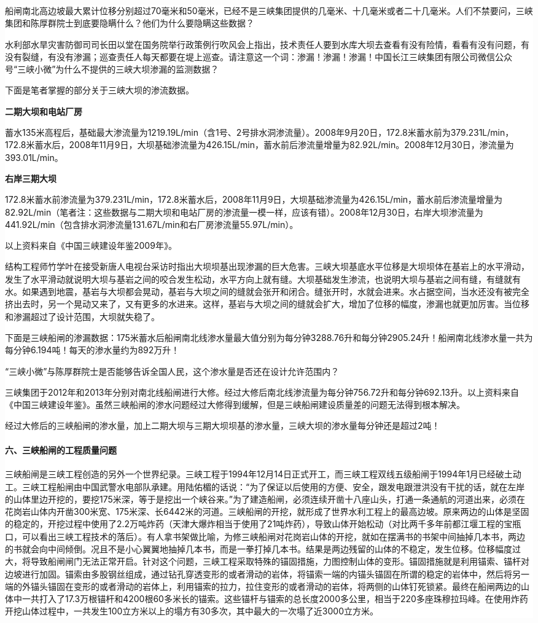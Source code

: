 <p>
 船闸南北高边坡最大累计位移分别超过70毫米和50毫米，已经不是三峡集团提供的几毫米、十几毫米或者二十几毫米。人们不禁要问，三峡集团和陈厚群院士到底要隐瞒什么？他们为什么要隐瞒这些数据？
</p>
<p>
 水利部水旱灾害防御司司长田以堂在国务院举行政策例行吹风会上指出，技术责任人要到水库大坝去查看有没有险情，看看有没有问题，有没有裂缝，有没有渗漏；巡查责任人每天都要在堤上巡查。请注意这一个词：渗漏！渗漏！渗漏！中国长江三峡集团有限公司微信公众号“三峡小微”为什么不提供的三峡大坝渗漏的监测数据？
</p>
<p>
 下面是笔者掌握的部分关于三峡大坝的渗流数据。
</p>
<p>
 <strong>
  二期大坝和电站厂房
 </strong>
</p>
<p>
 蓄水135米高程后，基础最大渗流量为1219.19L/min（含1号、2号排水洞渗流量）。2008年9月20日，172.8米蓄水前为379.231L/min，172.8米蓄水后，2008年11月9日，大坝基础渗流量为426.15L/min，蓄水前后渗流量增量为82.92L/min。2008年12月30日，渗流量为393.01L/min。
</p>
<p>
 <strong>
  右岸三期大坝
 </strong>
</p>
<p>
 172.8米蓄水前渗流量为379.231L/min，172.8米蓄水后，2008年11月9日，大坝基础渗流量为426.15L/min，蓄水前后渗流量增量为82.92L/min（笔者注：这些数据与二期大坝和电站厂房的渗流量一模一样，应该有错）。2008年12月30日，右岸大坝渗流量为441.92L/min（包含排水洞渗流量131.67L/min和右厂房渗流量55.97L/min）。
</p>
<p>
 以上资料来自《中国三峡建设年鉴2009年》。
</p>
<p>
 结构工程师竹学叶在接受新唐人电视台采访时指出大坝坝基出现渗漏的巨大危害。三峡大坝基底水平位移是大坝坝体在基岩上的水平滑动，发生了水平滑动就说明大坝与基岩之间的咬合发生松动，水平方向上就有缝。大坝基础发生渗流，也说明大坝与基岩之间有缝，有缝就有水。如果遇到地震，基岩与大坝都会晃动，基岩与大坝之间的缝就会张开和闭合。缝张开时，水就会进来。水占据空间，当水还没有被完全挤出去时，另一个晃动又来了，又有更多的水进来。这样，基岩与大坝之间的缝就会扩大，增加了位移的幅度，渗漏也就更加厉害。当位移和渗漏超过了设计范围，大坝就失稳了。
</p>
<p>
 下面是三峡船闸的渗漏数据：175米蓄水后船闸南北线渗水量最大值分别为每分钟3288.76升和每分钟2905.24升！船闸南北线渗水量一共为每分钟6.194吨！每天的渗水量约为892万升！
</p>
<p>
 “三峡小微”与陈厚群院士是否能够告诉全国人民，这个渗水量是否还在设计允许范围内？
</p>
<p>
 三峡集团于2012年和2013年分别对南北线船闸进行大修。经过大修后南北线渗流量为每分钟756.72升和每分钟692.13升。以上资料来自《中国三峡建设年鉴》。虽然三峡船闸的渗水问题经过大修得到缓解，但是三峡船闸建设质量差的问题无法得到根本解决。
</p>
<p>
 经过大修后的三峡船闸的渗水量，加上二期大坝与三期大坝坝基的渗水量，三峡大坝的渗水量每分钟还是超过2吨！
</p>
<h4>
 <strong>
  六、三峡船闸的工程质量问题
 </strong>
</h4>
<p>
 三峡船闸是三峡工程创造的另外一个世界纪录。三峡工程于1994年12月14日正式开工，而三峡工程双线五级船闸于1994年1月已经破土动工。三峡工程船闸由中国武警水电部队承建。用陆佑楣的话说：“为了保证以后使用的方便、安全，跟发电跟泄洪没有干扰的话，就在左岸的山体里边开挖的，要挖175米深，等于是挖出一个峡谷来。”为了建造船闸，必须连续开凿十八座山头，打通一条通航的河道出来，必须在花岗岩山体内开凿300米宽、175米深、长6442米的河道。三峡船闸的开挖，就形成了世界水利工程上的最高边坡。原来两边的山体是坚固的稳定的，开挖过程中使用了2.2万吨炸药（天津大爆炸相当于使用了21吨炸药），导致山体开始松动（对比两千多年前都江堰工程的宝瓶口，可以看出三峡工程技术的落后）。有人拿书架做比喻，为修三峡船闸对花岗岩山体的开挖，就如在摆满书的书架中间抽掉几本书，两边的书就会向中间倾倒。况且不是小心翼翼地抽掉几本书，而是一拳打掉几本书。结果是两边残留的山体的不稳定，发生位移。位移幅度过大，将导致船闸闸门无法正常开启。针对这个问题，三峡工程采取特殊的锚固措施，力图控制山体的变形。锚固措施就是利用锚索、锚杆对边坡进行加固。锚索由多股钢丝组成，通过钻孔穿透变形的或者滑动的岩体，将锚索一端的内锚头锚固在所谓的稳定的岩体中，然后将另一端的外锚头锚固在变形的或者滑动的岩体上，利用锚索的拉力，拉住变形的或者滑动的岩体，将两侧的山体钉死锁紧。最终在船闸两边的山体中一共打入了17.3万根锚杆和4200根60多米长的锚索。这些锚杆与锚索的总长度2000多公里，相当于220多座珠穆拉玛峰。在使用炸药开挖山体过程中，一共发生100立方米以上的塌方有30多次，其中最大的一次塌了近3000立方米。
</p>